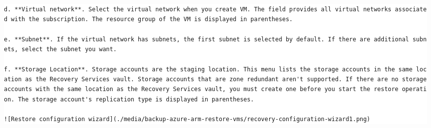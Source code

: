     d. **Virtual network**. Select the virtual network when you create VM. The field provides all virtual networks associated with the subscription. The resource group of the VM is displayed in parentheses.

    e. **Subnet**. If the virtual network has subnets, the first subnet is selected by default. If there are additional subnets, select the subnet you want.

    f. **Storage Location**. Storage accounts are the staging location. This menu lists the storage accounts in the same location as the Recovery Services vault. Storage accounts that are zone redundant aren't supported. If there are no storage accounts with the same location as the Recovery Services vault, you must create one before you start the restore operation. The storage account's replication type is displayed in parentheses.

    ![Restore configuration wizard](./media/backup-azure-arm-restore-vms/recovery-configuration-wizard1.png)
